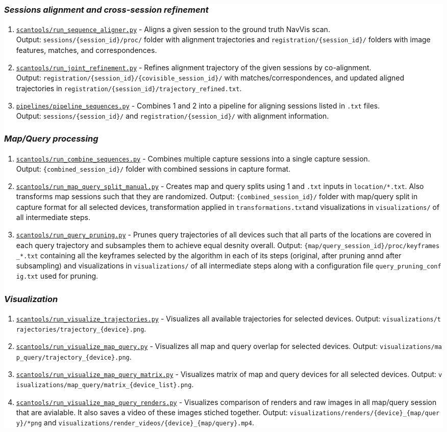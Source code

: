 ### *Sessions alignment and cross-session refinement*
  1) [`scantools/run_sequence_aligner.py`](scantools/run_sequence_aligner.py) - Aligns a given session to the ground truth NavVis scan.  
    Output: `sessions/{session_id}/proc/` folder with alignment trajectories and `registration/{session_id}/` folders with image features, matches, and correspondences.

  2) [`scantools/run_joint_refinement.py`](scantools/run_joint_refinement.py) - Refines alignment trajectory of the given sessions by co-alignment.  
    Output: `registration/{session_id}/{covisible_session_id}/` with matches/correspondences, and updated aligned trajectories in `registration/{session_id}/trajectory_refined.txt`.

  3) [`pipelines/pipeline_sequences.py`](pipelines/pipeline_sequences.py) - Combines 1 and 2 into a pipeline for aligning sessions listed in `.txt` files.  
    Output: `sessions/{session_id}/` and `registration/{session_id}/` with alignment information.


### *Map/Query processing*
  1) [`scantools/run_combine_sequences.py`](scantools/run_combine_sequences.py) - Combines multiple capture sessions into a single capture session.  
    Output: `{combined_session_id}/` folder with combined sessions in capture format.

  2) [`scantools/run_map_query_split_manual.py`](scantools/run_map_query_split_manual.py) - Creates map and query splits using 1 and `.txt` inputs in `location/*.txt`. Also transforms map sessions such that they are randomized.
    Output: `{combined_session_id}/` folder with map/query split in capture format for all selected devices, transformation applied in `transformations.txt`and visualizations in `visualizations/` of all intermediate steps.

  3) [`scantools/run_query_pruning.py`](scantools/run_query_pruning.py) - Prunes query trajectories of all devices such that all parts of the locations are covered in each query trajectory and subsamples them to achieve equal desnity overall.
    Output: `{map/query_session_id}/proc/keyframes_*.txt` containing all the keyframes selected by the algorithm in each of its steps (original, after pruning annd after subsampling) and visualizations in `visualizations/` of all intermediate steps along with a configuration file `query_pruning_config.txt` used for pruning.

### *Visualization*
  1) [`scantools/run_visualize_trajectories.py`](scantools/run_visualize_trajectories.py) - Visualizes all available trajectories for selected devices.
    Output: `visualizations/trajectories/trajectory_{device}.png`.

  2) [`scantools/run_visualize_map_query.py`](scantools/run_visualize_map_query.py) - Visualizes all map and query overlap for selected devices.
    Output: `visualizations/map_query/trajectory_{device}.png`.

  3) [`scantools/run_visualize_map_query_matrix.py`](scantools/run_visualize_map_query_matrix.py) - Visualizes matrix of map and query devices for all selected devices.
    Output: `visualizations/map_query/matrix_{device_list}.png`.

  4) [`scantools/run_visualize_map_query_renders.py`](scantools/run_visualize_map_query_renders.py) - Visualizes comparison of renders and raw images in all map/query session that are avialable. It also saves a video of these images stiched together.
    Output: `visualizations/renders/{device}_{map/query}/*png` and `visualizations/render_videos/{device}_{map/query}.mp4`.
